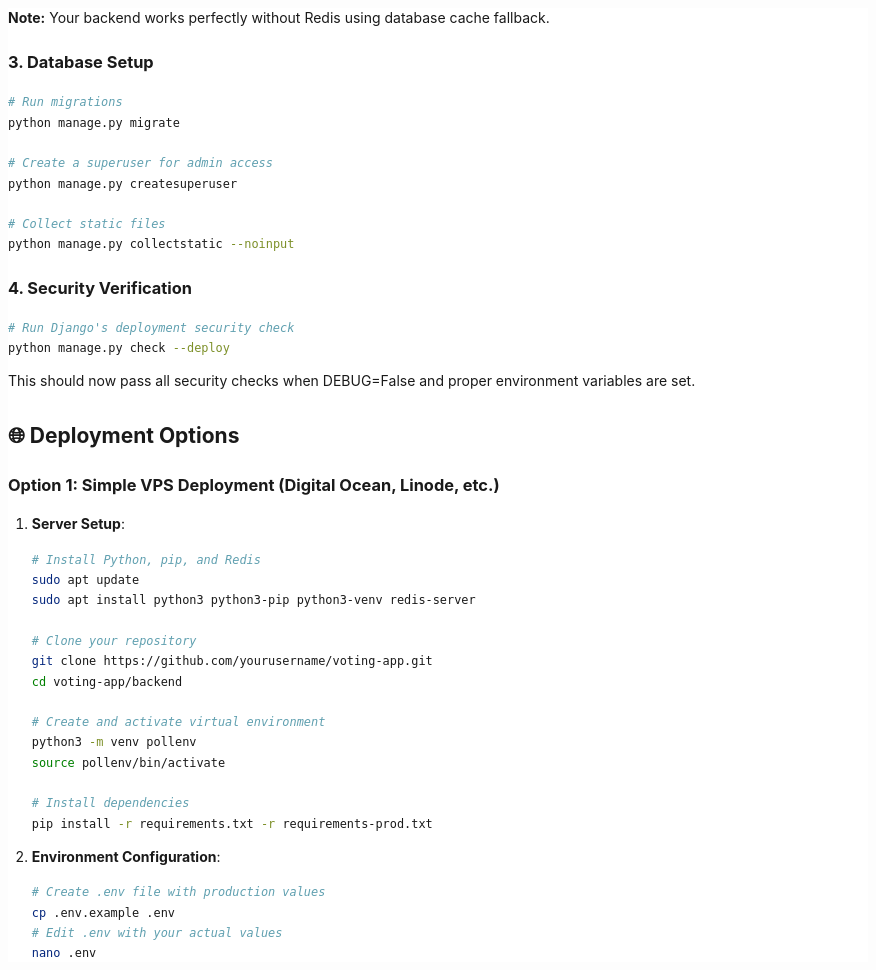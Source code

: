**Note:** Your backend works perfectly without Redis using database cache fallback.

### 3. Database Setup

```bash
# Run migrations
python manage.py migrate

# Create a superuser for admin access
python manage.py createsuperuser

# Collect static files
python manage.py collectstatic --noinput
```

### 4. Security Verification

```bash
# Run Django's deployment security check
python manage.py check --deploy
```

This should now pass all security checks when DEBUG=False and proper environment variables are set.

## 🌐 Deployment Options

### Option 1: Simple VPS Deployment (Digital Ocean, Linode, etc.)

1. **Server Setup**:
   ```bash
   # Install Python, pip, and Redis
   sudo apt update
   sudo apt install python3 python3-pip python3-venv redis-server
   
   # Clone your repository
   git clone https://github.com/yourusername/voting-app.git
   cd voting-app/backend
   
   # Create and activate virtual environment
   python3 -m venv pollenv
   source pollenv/bin/activate
   
   # Install dependencies
   pip install -r requirements.txt -r requirements-prod.txt
   ```

2. **Environment Configuration**:
   ```bash
   # Create .env file with production values
   cp .env.example .env
   # Edit .env with your actual values
   nano .env
   ```
